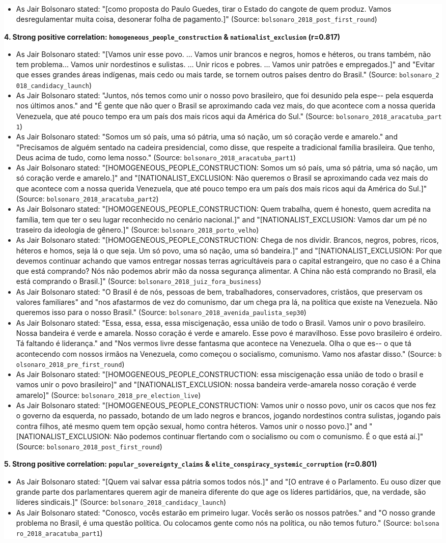 *   As Jair Bolsonaro stated: "[como proposta do Paulo Guedes, tirar o Estado do cangote de quem produz. Vamos desregulamentar muita coisa, desonerar folha de pagamento.]" (Source: `bolsonaro_2018_post_first_round`)

**4. Strong positive correlation: `homogeneous_people_construction` & `nationalist_exclusion` (r=0.817)**
*   As Jair Bolsonaro stated: "[Vamos unir esse povo. ... Vamos unir brancos e negros, homos e héteros, ou trans também, não tem problema... Vamos unir nordestinos e sulistas. ... Unir ricos e pobres. ... Vamos unir patrões e empregados.]" and "Evitar que esses grandes áreas indígenas, mais cedo ou mais tarde, se tornem outros países dentro do Brasil." (Source: `bolsonaro_2018_candidacy_launch`)
*   As Jair Bolsonaro stated: "Juntos, nós temos como unir o nosso povo brasileiro, que foi desunido pela espe-- pela esquerda nos últimos anos." and "É gente que não quer o Brasil se aproximando cada vez mais, do que acontece com a nossa querida Venezuela, que até pouco tempo era um país dos mais ricos aqui da América do Sul." (Source: `bolsonaro_2018_aracatuba_part1`)
*   As Jair Bolsonaro stated: "Somos um só país, uma só pátria, uma só nação, um só coração verde e amarelo." and "Precisamos de alguém sentado na cadeira presidencial, como disse, que respeite a tradicional família brasileira. Que tenho, Deus acima de tudo, como lema nosso." (Source: `bolsonaro_2018_aracatuba_part1`)
*   As Jair Bolsonaro stated: "[HOMOGENEOUS_PEOPLE_CONSTRUCTION: Somos um só país, uma só pátria, uma só nação, um só coração verde e amarelo.]" and "[NATIONALIST_EXCLUSION: Não queremos o Brasil se aproximando cada vez mais do que acontece com a nossa querida Venezuela, que até pouco tempo era um país dos mais ricos aqui da América do Sul.]" (Source: `bolsonaro_2018_aracatuba_part2`)
*   As Jair Bolsonaro stated: "[HOMOGENEOUS_PEOPLE_CONSTRUCTION: Quem trabalha, quem é honesto, quem acredita na família, tem que ter o seu lugar reconhecido no cenário nacional.]" and "[NATIONALIST_EXCLUSION: Vamos dar um pé no traseiro da ideologia de gênero.]" (Source: `bolsonaro_2018_porto_velho`)
*   As Jair Bolsonaro stated: "[HOMOGENEOUS_PEOPLE_CONSTRUCTION: Chega de nos dividir. Brancos, negros, pobres, ricos, héteros e homos, seja lá o que seja. Um só povo, uma só nação, uma só bandeira.]" and "[NATIONALIST_EXCLUSION: Por que devemos continuar achando que vamos entregar nossas terras agricultáveis para o capital estrangeiro, que no caso é a China que está comprando? Nós não podemos abrir mão da nossa segurança alimentar. A China não está comprando no Brasil, ela está comprando o Brasil.]" (Source: `bolsonaro_2018_juiz_fora_business`)
*   As Jair Bolsonaro stated: "O Brasil é de nós, pessoas de bem, trabalhadores, conservadores, cristãos, que preservam os valores familiares" and "nos afastarmos de vez do comunismo, dar um chega pra lá, na política que existe na Venezuela. Não queremos isso para o nosso Brasil." (Source: `bolsonaro_2018_avenida_paulista_sep30`)
*   As Jair Bolsonaro stated: "Essa, essa, essa, essa miscigenação, essa união de todo o Brasil. Vamos unir o povo brasileiro. Nossa bandeira é verde e amarela. Nosso coração é verde e amarelo. Esse povo é maravilhoso. Esse povo brasileiro é ordeiro. Tá faltando é liderança." and "Nos vermos livre desse fantasma que acontece na Venezuela. Olha o que es-- o que tá acontecendo com nossos irmãos na Venezuela, como começou o socialismo, comunismo. Vamo nos afastar disso." (Source: `bolsonaro_2018_pre_first_round`)
*   As Jair Bolsonaro stated: "[HOMOGENEOUS_PEOPLE_CONSTRUCTION: essa miscigenação essa união de todo o brasil e vamos unir o povo brasileiro]" and "[NATIONALIST_EXCLUSION: nossa bandeira verde-amarela nosso coração é verde amarelo]" (Source: `bolsonaro_2018_pre_election_live`)
*   As Jair Bolsonaro stated: "[HOMOGENEOUS_PEOPLE_CONSTRUCTION: Vamos unir o nosso povo, unir os cacos que nos fez o governo da esquerda, no passado, botando de um lado negros e brancos, jogando nordestinos contra sulistas, jogando pais contra filhos, até mesmo quem tem opção sexual, homo contra héteros. Vamos unir o nosso povo.]" and "[NATIONALIST_EXCLUSION: Não podemos continuar flertando com o socialismo ou com o comunismo. É o que está aí.]" (Source: `bolsonaro_2018_post_first_round`)

**5. Strong positive correlation: `popular_sovereignty_claims` & `elite_conspiracy_systemic_corruption` (r=0.801)**
*   As Jair Bolsonaro stated: "[Quem vai salvar essa pátria somos todos nós.]" and "[O entrave é o Parlamento. Eu ouso dizer que grande parte dos parlamentares querem agir de maneira diferente do que age os líderes partidários, que, na verdade, são líderes sindicais.]" (Source: `bolsonaro_2018_candidacy_launch`)
*   As Jair Bolsonaro stated: "Conosco, vocês estarão em primeiro lugar. Vocês serão os nossos patrões." and "O nosso grande problema no Brasil, é uma questão política. Ou colocamos gente como nós na política, ou não temos futuro." (Source: `bolsonaro_2018_aracatuba_part1`)